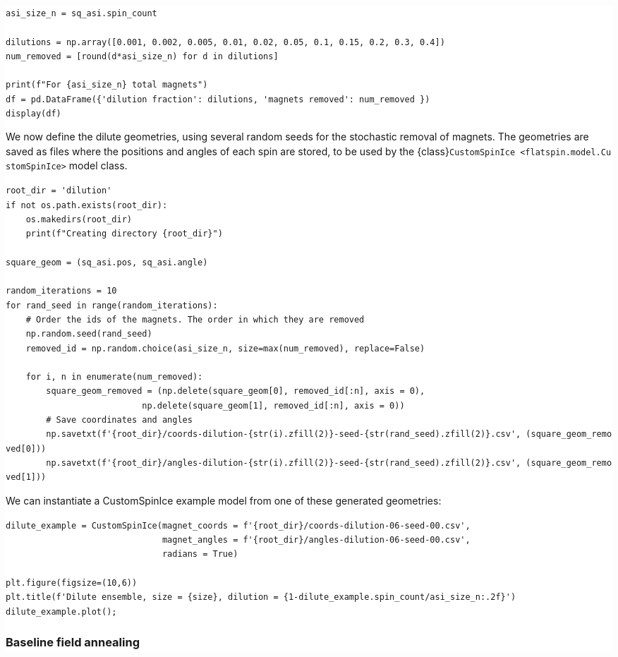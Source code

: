 ```{code-cell} ipython3
asi_size_n = sq_asi.spin_count

dilutions = np.array([0.001, 0.002, 0.005, 0.01, 0.02, 0.05, 0.1, 0.15, 0.2, 0.3, 0.4])
num_removed = [round(d*asi_size_n) for d in dilutions]

print(f"For {asi_size_n} total magnets")
df = pd.DataFrame({'dilution fraction': dilutions, 'magnets removed': num_removed })
display(df)
```

We now define the dilute geometries, using several random seeds for the stochastic removal of magnets.
The geometries are saved as files where the positions and angles of each spin are stored, to be used by the {class}`CustomSpinIce <flatspin.model.CustomSpinIce>` model class.

```{code-cell} ipython3
root_dir = 'dilution'
if not os.path.exists(root_dir):
    os.makedirs(root_dir)
    print(f"Creating directory {root_dir}")

square_geom = (sq_asi.pos, sq_asi.angle)

random_iterations = 10
for rand_seed in range(random_iterations):
    # Order the ids of the magnets. The order in which they are removed
    np.random.seed(rand_seed)
    removed_id = np.random.choice(asi_size_n, size=max(num_removed), replace=False)

    for i, n in enumerate(num_removed):
        square_geom_removed = (np.delete(square_geom[0], removed_id[:n], axis = 0),
                           np.delete(square_geom[1], removed_id[:n], axis = 0))
        # Save coordinates and angles
        np.savetxt(f'{root_dir}/coords-dilution-{str(i).zfill(2)}-seed-{str(rand_seed).zfill(2)}.csv', (square_geom_removed[0]))
        np.savetxt(f'{root_dir}/angles-dilution-{str(i).zfill(2)}-seed-{str(rand_seed).zfill(2)}.csv', (square_geom_removed[1]))
```

We can instantiate a CustomSpinIce example model from one of these generated geometries:

```{code-cell} ipython3
dilute_example = CustomSpinIce(magnet_coords = f'{root_dir}/coords-dilution-06-seed-00.csv',
                               magnet_angles = f'{root_dir}/angles-dilution-06-seed-00.csv',
                               radians = True)

plt.figure(figsize=(10,6))
plt.title(f'Dilute ensemble, size = {size}, dilution = {1-dilute_example.spin_count/asi_size_n:.2f}')
dilute_example.plot();
```

### Baseline field annealing
